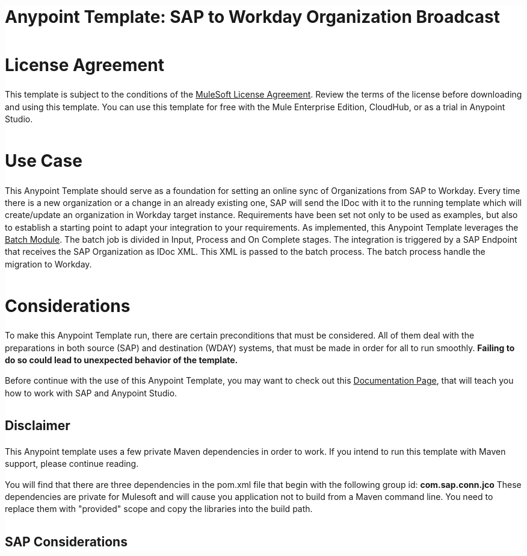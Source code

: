 
# Anypoint Template: SAP to Workday Organization Broadcast

# License Agreement
This template is subject to the conditions of the 
<a href="https://s3.amazonaws.com/templates-examples/AnypointTemplateLicense.pdf">MuleSoft License Agreement</a>.
Review the terms of the license before downloading and using this template. You can use this template for free 
with the Mule Enterprise Edition, CloudHub, or as a trial in Anypoint Studio.

# Use Case
This Anypoint Template should serve as a foundation for setting an online sync of Organizations from SAP to Workday. Every time there is a new organization or a change in an already existing one, SAP will send the IDoc with it to the running template which will create/update an organization in Workday target instance. Requirements have been set not only to be used as examples, but also to establish a starting point to adapt your integration to your requirements. As implemented, this Anypoint Template leverages the [Batch Module](http://www.mulesoft.org/documentation/display/current/Batch+Processing).	The batch job is divided in Input, Process and On Complete stages. The integration is triggered by a SAP Endpoint that receives the SAP	Organization as IDoc XML. This XML is passed to the batch process. The batch process handle the migration to Workday.

# Considerations

To make this Anypoint Template run, there are certain preconditions that must be considered.
All of them deal with the preparations in both source (SAP) and destination (WDAY) systems, that must be made in order for all to run smoothly.
**Failing to do so could lead to unexpected behavior of the template.**

Before continue with the use of this Anypoint Template, you may want to check out this [Documentation Page](http://www.mulesoft.org/documentation/display/current/SAP+Connector#SAPConnector-EnablingYourStudioProjectforSAP), that will teach you how to work 
with SAP and Anypoint Studio.

## Disclaimer

This Anypoint template uses a few private Maven dependencies in order to work. If you intend to run this template with Maven support, please continue reading.

You will find that there are three dependencies in the pom.xml file that begin with the following group id: 
	**com.sap.conn.jco** 
These dependencies are private for Mulesoft and will cause you application not to build from a Maven command line. You need to replace them with "provided" scope and copy the libraries into the build path.


## SAP Considerations

